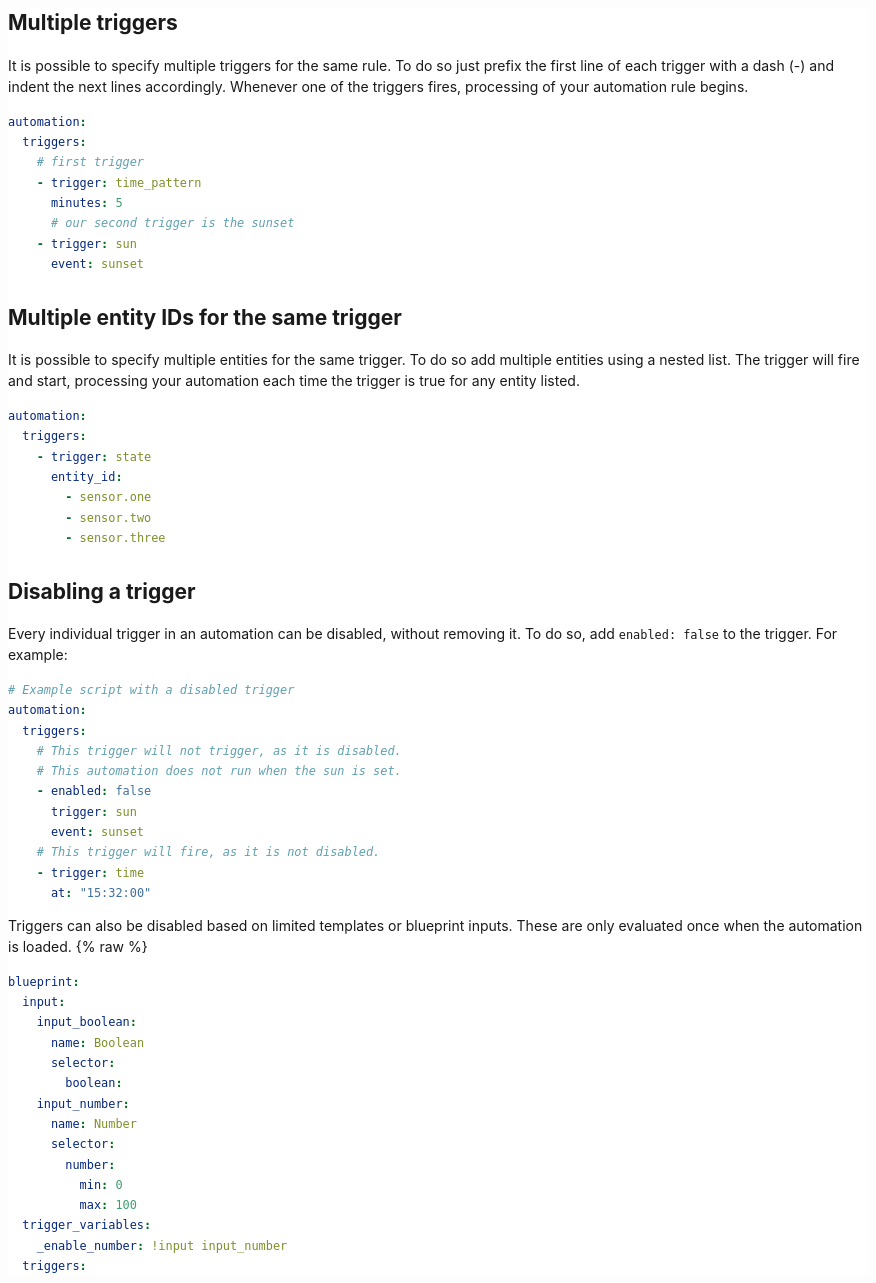 ## Multiple triggers
It is possible to specify multiple triggers for the same rule. To do so just prefix the first line of each trigger with a dash (-) and indent the next lines accordingly. Whenever one of the triggers fires, processing of your automation rule begins.
```yaml
automation:
  triggers:
    # first trigger
    - trigger: time_pattern
      minutes: 5
      # our second trigger is the sunset
    - trigger: sun
      event: sunset
```
## Multiple entity IDs for the same trigger
It is possible to specify multiple entities for the same trigger. To do so add multiple entities using a nested list. The trigger will fire and start, processing your automation each time the trigger is true for any entity listed.
```yaml
automation:
  triggers:
    - trigger: state
      entity_id:
        - sensor.one
        - sensor.two
        - sensor.three
```
## Disabling a trigger
Every individual trigger in an automation can be disabled, without removing it.
To do so, add `enabled: false` to the trigger. For example:
```yaml
# Example script with a disabled trigger
automation:
  triggers:
    # This trigger will not trigger, as it is disabled.
    # This automation does not run when the sun is set.
    - enabled: false
      trigger: sun
      event: sunset
    # This trigger will fire, as it is not disabled.
    - trigger: time
      at: "15:32:00"
```
Triggers can also be disabled based on limited templates or blueprint inputs. These are only evaluated once when the automation is loaded.
{% raw %}
```yaml
blueprint:
  input:
    input_boolean:
      name: Boolean
      selector:
        boolean:
    input_number:
      name: Number
      selector:
        number:
          min: 0
          max: 100
  trigger_variables:
    _enable_number: !input input_number
  triggers:
```